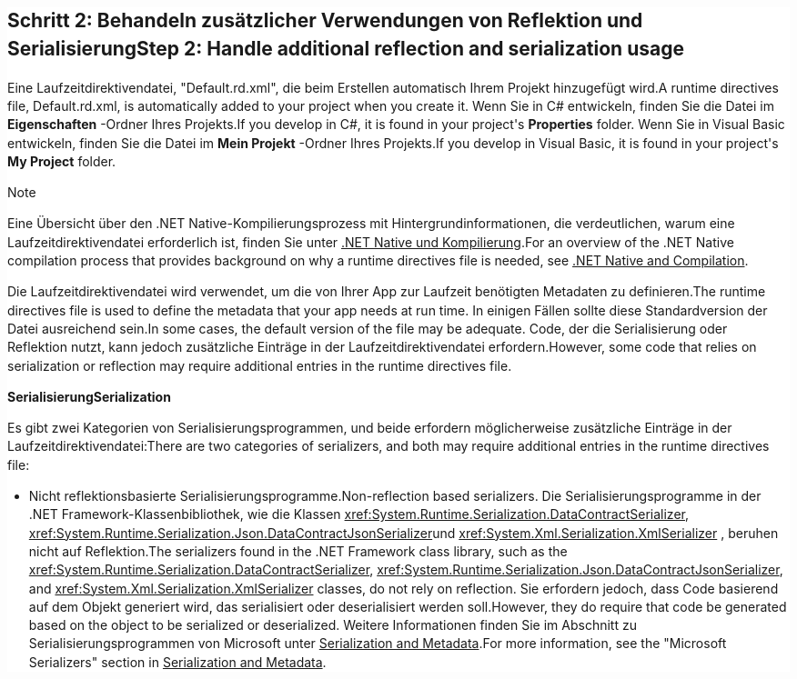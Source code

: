 ## <a name="step-2-handle-additional-reflection-and-serialization-usage"></a><span data-ttu-id="1ecf8-120">Schritt 2: Behandeln zusätzlicher Verwendungen von Reflektion und Serialisierung</span><span class="sxs-lookup"><span data-stu-id="1ecf8-120">Step 2: Handle additional reflection and serialization usage</span></span>

<span data-ttu-id="1ecf8-121">Eine Laufzeitdirektivendatei, "Default.rd.xml", die beim Erstellen automatisch Ihrem Projekt hinzugefügt wird.</span><span class="sxs-lookup"><span data-stu-id="1ecf8-121">A runtime directives file, Default.rd.xml, is automatically added to your project when you create it.</span></span> <span data-ttu-id="1ecf8-122">Wenn Sie in C# entwickeln, finden Sie die Datei im **Eigenschaften** -Ordner Ihres Projekts.</span><span class="sxs-lookup"><span data-stu-id="1ecf8-122">If you develop in C#, it is found in your project's **Properties** folder.</span></span> <span data-ttu-id="1ecf8-123">Wenn Sie in Visual Basic entwickeln, finden Sie die Datei im **Mein Projekt** -Ordner Ihres Projekts.</span><span class="sxs-lookup"><span data-stu-id="1ecf8-123">If you develop in Visual Basic, it is found in your project's **My Project** folder.</span></span>

> [!NOTE]
> <span data-ttu-id="1ecf8-124">Eine Übersicht über den .NET Native-Kompilierungsprozess mit Hintergrundinformationen, die verdeutlichen, warum eine Laufzeitdirektivendatei erforderlich ist, finden Sie unter [.NET Native und Kompilierung](net-native-and-compilation.md).</span><span class="sxs-lookup"><span data-stu-id="1ecf8-124">For an overview of the .NET Native compilation process that provides background on why a runtime directives file is needed, see [.NET Native and Compilation](net-native-and-compilation.md).</span></span>

<span data-ttu-id="1ecf8-125">Die Laufzeitdirektivendatei wird verwendet, um die von Ihrer App zur Laufzeit benötigten Metadaten zu definieren.</span><span class="sxs-lookup"><span data-stu-id="1ecf8-125">The runtime directives file is used to define the metadata that your app needs at run time.</span></span> <span data-ttu-id="1ecf8-126">In einigen Fällen sollte diese Standardversion der Datei ausreichend sein.</span><span class="sxs-lookup"><span data-stu-id="1ecf8-126">In some cases, the default version of the file may be adequate.</span></span> <span data-ttu-id="1ecf8-127">Code, der die Serialisierung oder Reflektion nutzt, kann jedoch zusätzliche Einträge in der Laufzeitdirektivendatei erfordern.</span><span class="sxs-lookup"><span data-stu-id="1ecf8-127">However, some code that relies on serialization or reflection may require additional entries in the runtime directives file.</span></span>

<span data-ttu-id="1ecf8-128">**Serialisierung**</span><span class="sxs-lookup"><span data-stu-id="1ecf8-128">**Serialization**</span></span>

<span data-ttu-id="1ecf8-129">Es gibt zwei Kategorien von Serialisierungsprogrammen, und beide erfordern möglicherweise zusätzliche Einträge in der Laufzeitdirektivendatei:</span><span class="sxs-lookup"><span data-stu-id="1ecf8-129">There are two categories of serializers, and both may require additional entries in the runtime directives file:</span></span>

- <span data-ttu-id="1ecf8-130">Nicht reflektionsbasierte Serialisierungsprogramme.</span><span class="sxs-lookup"><span data-stu-id="1ecf8-130">Non-reflection based serializers.</span></span> <span data-ttu-id="1ecf8-131">Die Serialisierungsprogramme in der .NET Framework-Klassenbibliothek, wie die Klassen <xref:System.Runtime.Serialization.DataContractSerializer>, <xref:System.Runtime.Serialization.Json.DataContractJsonSerializer>und <xref:System.Xml.Serialization.XmlSerializer> , beruhen nicht auf Reflektion.</span><span class="sxs-lookup"><span data-stu-id="1ecf8-131">The serializers found in the .NET Framework class library, such as the <xref:System.Runtime.Serialization.DataContractSerializer>, <xref:System.Runtime.Serialization.Json.DataContractJsonSerializer>, and <xref:System.Xml.Serialization.XmlSerializer> classes, do not rely on reflection.</span></span> <span data-ttu-id="1ecf8-132">Sie erfordern jedoch, dass Code basierend auf dem Objekt generiert wird, das serialisiert oder deserialisiert werden soll.</span><span class="sxs-lookup"><span data-stu-id="1ecf8-132">However, they do require that code be generated based on the object to be serialized or deserialized.</span></span>  <span data-ttu-id="1ecf8-133">Weitere Informationen finden Sie im Abschnitt zu Serialisierungsprogrammen von Microsoft unter [Serialization and Metadata](serialization-and-metadata.md).</span><span class="sxs-lookup"><span data-stu-id="1ecf8-133">For more information, see the "Microsoft Serializers" section in [Serialization and Metadata](serialization-and-metadata.md).</span></span>
